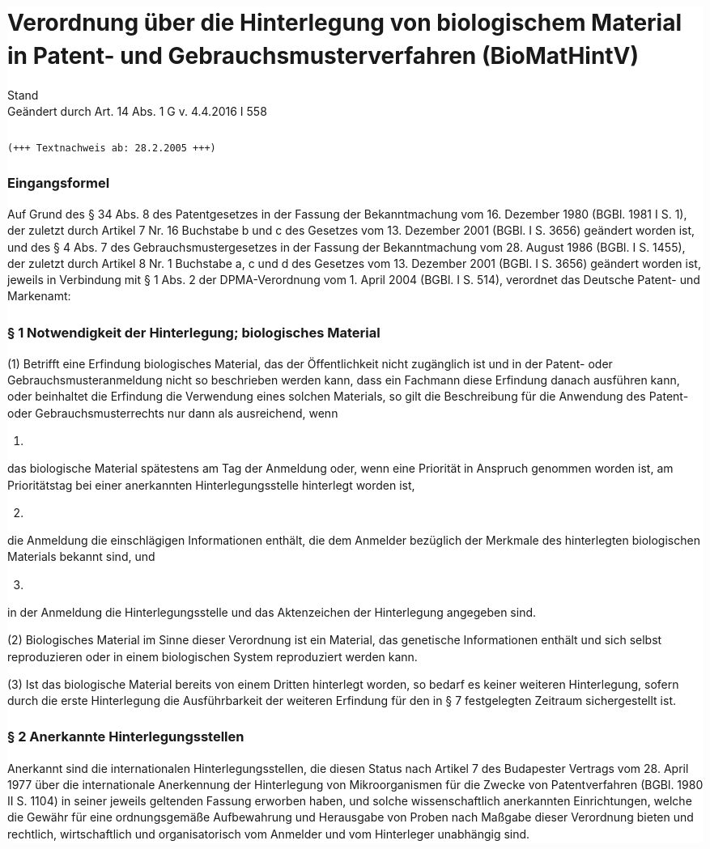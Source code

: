 Verordnung über die Hinterlegung von biologischem Material in Patent- und Gebrauchsmusterverfahren (BioMatHintV)
================================================================================================================

Stand  
Geändert durch Art. 14 Abs. 1 G v. 4.4.2016 I 558

### 

```
(+++ Textnachweis ab: 28.2.2005 +++)
```

### Eingangsformel

Auf Grund des § 34 Abs. 8 des Patentgesetzes in der Fassung der Bekanntmachung vom 16. Dezember 1980 (BGBl. 1981 I S. 1), der zuletzt durch Artikel 7 Nr. 16 Buchstabe b und c des Gesetzes vom 13. Dezember 2001 (BGBl. I S. 3656) geändert worden ist, und des § 4 Abs. 7 des Gebrauchsmustergesetzes in der Fassung der Bekanntmachung vom 28. August 1986 (BGBl. I S. 1455), der zuletzt durch Artikel 8 Nr. 1 Buchstabe a, c und d des Gesetzes vom 13. Dezember 2001 (BGBl. I S. 3656) geändert worden ist, jeweils in Verbindung mit § 1 Abs. 2 der DPMA-Verordnung vom 1. April 2004 (BGBl. I S. 514), verordnet das Deutsche Patent- und Markenamt:

### § 1 Notwendigkeit der Hinterlegung; biologisches Material

(1) Betrifft eine Erfindung biologisches Material, das der Öffentlichkeit nicht zugänglich ist und in der Patent- oder Gebrauchsmusteranmeldung nicht so beschrieben werden kann, dass ein Fachmann diese Erfindung danach ausführen kann, oder beinhaltet die Erfindung die Verwendung eines solchen Materials, so gilt die Beschreibung für die Anwendung des Patent- oder Gebrauchsmusterrechts nur dann als ausreichend, wenn

1.  
das biologische Material spätestens am Tag der Anmeldung oder, wenn eine Priorität in Anspruch genommen worden ist, am Prioritätstag bei einer anerkannten Hinterlegungsstelle hinterlegt worden ist,

2.  
die Anmeldung die einschlägigen Informationen enthält, die dem Anmelder bezüglich der Merkmale des hinterlegten biologischen Materials bekannt sind, und

3.  
in der Anmeldung die Hinterlegungsstelle und das Aktenzeichen der Hinterlegung angegeben sind.

(2) Biologisches Material im Sinne dieser Verordnung ist ein Material, das genetische Informationen enthält und sich selbst reproduzieren oder in einem biologischen System reproduziert werden kann.

(3) Ist das biologische Material bereits von einem Dritten hinterlegt worden, so bedarf es keiner weiteren Hinterlegung, sofern durch die erste Hinterlegung die Ausführbarkeit der weiteren Erfindung für den in § 7 festgelegten Zeitraum sichergestellt ist.

### § 2 Anerkannte Hinterlegungsstellen

Anerkannt sind die internationalen Hinterlegungsstellen, die diesen Status nach Artikel 7 des Budapester Vertrags vom 28. April 1977 über die internationale Anerkennung der Hinterlegung von Mikroorganismen für die Zwecke von Patentverfahren (BGBl. 1980 II S. 1104) in seiner jeweils geltenden Fassung erworben haben, und solche wissenschaftlich anerkannten Einrichtungen, welche die Gewähr für eine ordnungsgemäße Aufbewahrung und Herausgabe von Proben nach Maßgabe dieser Verordnung bieten und rechtlich, wirtschaftlich und organisatorisch vom Anmelder und vom Hinterleger unabhängig sind.
